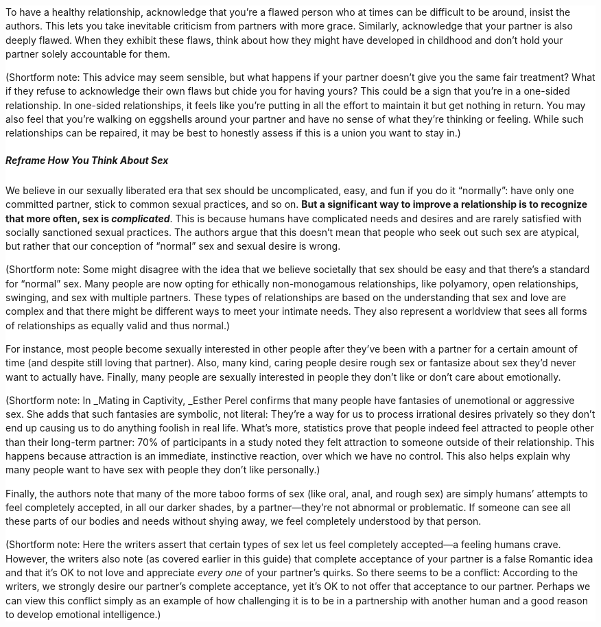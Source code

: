 To have a healthy relationship, acknowledge that you’re a flawed person who at times can be difficult to be around, insist the authors. This lets you take inevitable criticism from partners with more grace. Similarly, acknowledge that your partner is also deeply flawed. When they exhibit these flaws, think about how they might have developed in childhood and don’t hold your partner solely accountable for them.

(Shortform note: This advice may seem sensible, but what happens if your partner doesn’t give you the same fair treatment? What if they refuse to acknowledge their own flaws but chide you for having yours? This could be a sign that you’re in a one-sided relationship. In one-sided relationships, it feels like you’re putting in all the effort to maintain it but get nothing in return. You may also feel that you’re walking on eggshells around your partner and have no sense of what they’re thinking or feeling. While such relationships can be repaired, it may be best to honestly assess if this is a union you want to stay in.)

##### Reframe How You Think About Sex

We believe in our sexually liberated era that sex should be uncomplicated, easy, and fun if you do it “normally”: have only one committed partner, stick to common sexual practices, and so on. **But a significant way to improve a relationship is to recognize that more often, sex is _complicated_**. This is because humans have complicated needs and desires and are rarely satisfied with socially sanctioned sexual practices. The authors argue that this doesn’t mean that people who seek out such sex are atypical, but rather that our conception of “normal” sex and sexual desire is wrong.

(Shortform note: Some might disagree with the idea that we believe societally that sex should be easy and that there’s a standard for “normal” sex. Many people are now opting for ethically non-monogamous relationships, like polyamory, open relationships, swinging, and sex with multiple partners. These types of relationships are based on the understanding that sex and love are complex and that there might be different ways to meet your intimate needs. They also represent a worldview that sees all forms of relationships as equally valid and thus normal.)

For instance, most people become sexually interested in other people after they’ve been with a partner for a certain amount of time (and despite still loving that partner). Also, many kind, caring people desire rough sex or fantasize about sex they’d never want to actually have. Finally, many people are sexually interested in people they don’t like or don’t care about emotionally.

(Shortform note: In _Mating in Captivity, _Esther Perel confirms that many people have fantasies of unemotional or aggressive sex. She adds that such fantasies are symbolic, not literal: They’re a way for us to process irrational desires privately so they don’t end up causing us to do anything foolish in real life. What’s more, statistics prove that people indeed feel attracted to people other than their long-term partner: 70% of participants in a study noted they felt attraction to someone outside of their relationship. This happens because attraction is an immediate, instinctive reaction, over which we have no control. This also helps explain why many people want to have sex with people they don’t like personally.)

Finally, the authors note that many of the more taboo forms of sex (like oral, anal, and rough sex) are simply humans’ attempts to feel completely accepted, in all our darker shades, by a partner—they’re not abnormal or problematic. If someone can see all these parts of our bodies and needs without shying away, we feel completely understood by that person.

(Shortform note: Here the writers assert that certain types of sex let us feel completely accepted—a feeling humans crave. However, the writers also note (as covered earlier in this guide) that complete acceptance of your partner is a false Romantic idea and that it’s OK to not love and appreciate _every one_ of your partner’s quirks. So there seems to be a conflict: According to the writers, we strongly desire our partner’s complete acceptance, yet it’s OK to not offer that acceptance to our partner. Perhaps we can view this conflict simply as an example of how challenging it is to be in a partnership with another human and a good reason to develop emotional intelligence.)
